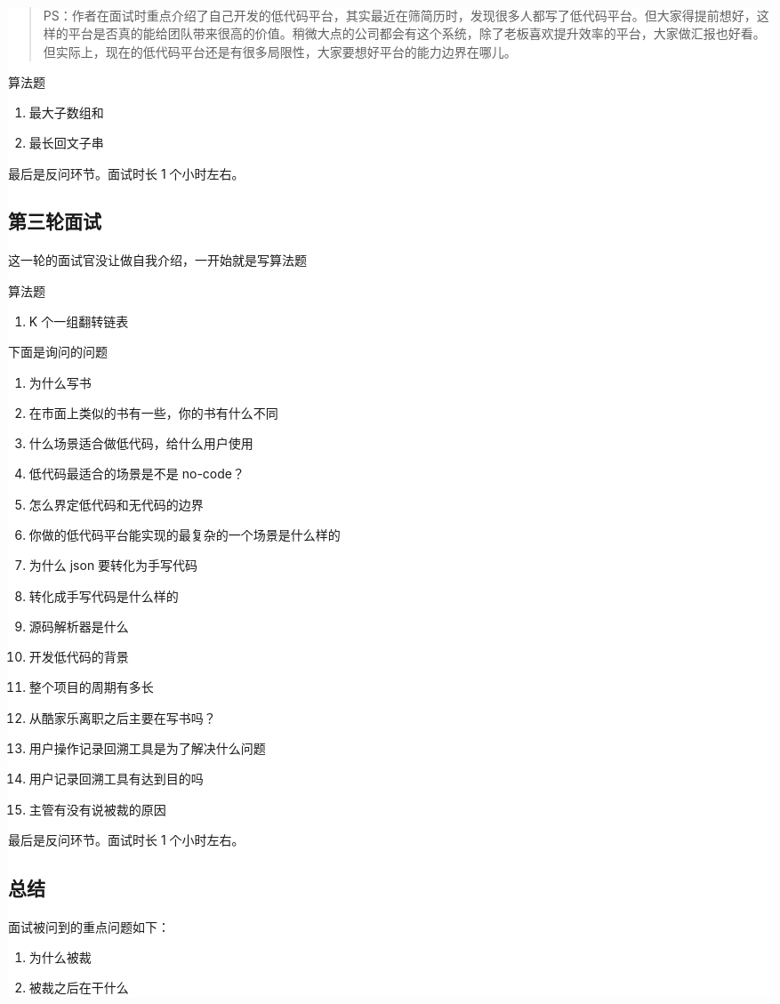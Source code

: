 > PS：作者在面试时重点介绍了自己开发的低代码平台，其实最近在筛简历时，发现很多人都写了低代码平台。但大家得提前想好，这样的平台是否真的能给团队带来很高的价值。稍微大点的公司都会有这个系统，除了老板喜欢提升效率的平台，大家做汇报也好看。但实际上，现在的低代码平台还是有很多局限性，大家要想好平台的能力边界在哪儿。

算法题

1.  最大子数组和
    
2.  最长回文子串
    

最后是反问环节。面试时长 1 个小时左右。

第三轮面试
-----

这一轮的面试官没让做自我介绍，一开始就是写算法题

算法题

1.  K 个一组翻转链表
    

下面是询问的问题

1.  为什么写书
    
2.  在市面上类似的书有一些，你的书有什么不同
    
3.  什么场景适合做低代码，给什么用户使用
    
4.  低代码最适合的场景是不是 no-code？
    
5.  怎么界定低代码和无代码的边界
    
6.  你做的低代码平台能实现的最复杂的一个场景是什么样的
    
7.  为什么 json 要转化为手写代码
    
8.  转化成手写代码是什么样的
    
9.  源码解析器是什么
    
10.  开发低代码的背景
    
11.  整个项目的周期有多长
    
12.  从酷家乐离职之后主要在写书吗？
    
13.  用户操作记录回溯工具是为了解决什么问题
    
14.  用户记录回溯工具有达到目的吗
    
15.  主管有没有说被裁的原因
    

最后是反问环节。面试时长 1 个小时左右。

总结
--

面试被问到的重点问题如下：

1.  为什么被裁
    
2.  被裁之后在干什么
    